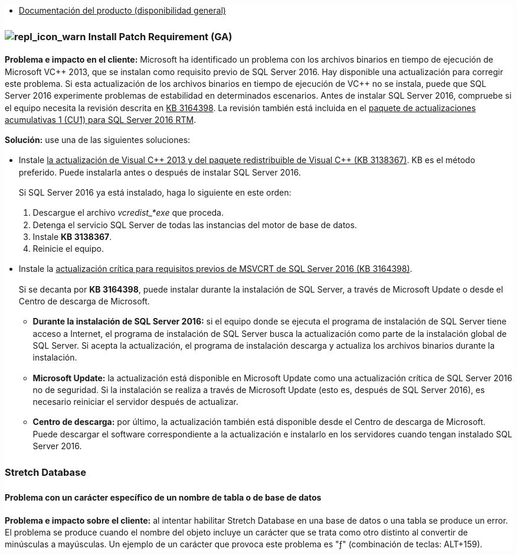 -   [Documentación del producto (disponibilidad general)](#bkmk_ga_docs)
 
### ![repl_icon_warn](../database-engine/availability-groups/windows/media/repl-icon-warn.gif) <a name="bkmk_ga_instalpatch"></a> Install Patch Requirement (GA) 
**Problema e impacto en el cliente:** Microsoft ha identificado un problema con los archivos binarios en tiempo de ejecución de Microsoft VC++ 2013, que se instalan como requisito previo de SQL Server 2016. Hay disponible una actualización para corregir este problema. Si esta actualización de los archivos binarios en tiempo de ejecución de VC++ no se instala, puede que SQL Server 2016 experimente problemas de estabilidad en determinados escenarios. Antes de instalar SQL Server 2016, compruebe si el equipo necesita la revisión descrita en [KB 3164398](http://support.microsoft.com/kb/3164398). La revisión también está incluida en el [paquete de actualizaciones acumulativas 1 (CU1) para SQL Server 2016 RTM](https://www.microsoft.com/download/details.aspx?id=53338). 

**Solución:** use una de las siguientes soluciones:

- Instale [la actualización de Visual C++ 2013 y del paquete redistribuible de Visual C++ (KB 3138367)](http://support.microsoft.com/kb/3138367). KB es el método preferido. Puede instalarla antes o después de instalar SQL Server 2016. 

    Si SQL Server 2016 ya está instalado, haga lo siguiente en este orden:

    1.  Descargue el archivo *vcredist_\*exe* que proceda.
    1.  Detenga el servicio SQL Server de todas las instancias del motor de base de datos.
    1.  Instale **KB 3138367**.
    1.  Reinicie el equipo.
 

 - Instale la  [actualización crítica para requisitos previos de MSVCRT de SQL Server 2016 (KB 3164398)](http://support.microsoft.com/kb/3164398).  
 
    Si se decanta por **KB 3164398**, puede instalar durante la instalación de SQL Server, a través de Microsoft Update o desde el Centro de descarga de Microsoft. 

    - **Durante la instalación de SQL Server 2016:** si el equipo donde se ejecuta el programa de instalación de SQL Server tiene acceso a Internet, el programa de instalación de SQL Server busca la actualización como parte de la instalación global de SQL Server. Si acepta la actualización, el programa de instalación descarga y actualiza los archivos binarios durante la instalación.

    - **Microsoft Update:** la actualización está disponible en Microsoft Update como una actualización crítica de SQL Server 2016 no de seguridad. Si la instalación se realiza a través de Microsoft Update (esto es, después de SQL Server 2016), es necesario reiniciar el servidor después de actualizar. 

    - **Centro de descarga:** por último, la actualización también está disponible desde el Centro de descarga de Microsoft. Puede descargar el software correspondiente a la actualización e instalarlo en los servidores cuando tengan instalado SQL Server 2016. 


### <a name="bkmk_ga_stretch"></a>Stretch Database

#### <a name="problem-with-a-specific-character-in-a-database-or-table-name"></a>Problema con un carácter específico de un nombre de tabla o de base de datos

**Problema e impacto sobre el cliente:** al intentar habilitar Stretch Database en una base de datos o una tabla se produce un error. El problema se produce cuando el nombre del objeto incluye un carácter que se trata como otro distinto al convertir de minúsculas a mayúsculas. Un ejemplo de un carácter que provoca este problema es "ƒ" (combinación de teclas: ALT+159).
